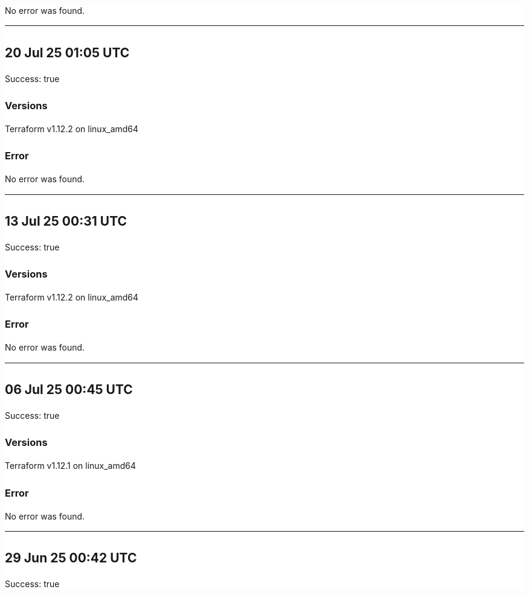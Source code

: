 No error was found.

---

## 20 Jul 25 01:05 UTC

Success: true

### Versions

Terraform v1.12.2
on linux_amd64

### Error

No error was found.

---

## 13 Jul 25 00:31 UTC

Success: true

### Versions

Terraform v1.12.2
on linux_amd64

### Error

No error was found.

---

## 06 Jul 25 00:45 UTC

Success: true

### Versions

Terraform v1.12.1
on linux_amd64

### Error

No error was found.

---

## 29 Jun 25 00:42 UTC

Success: true

